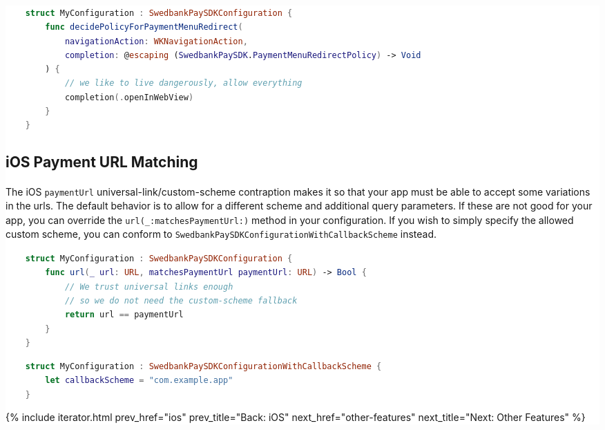 ```swift
    struct MyConfiguration : SwedbankPaySDKConfiguration {
        func decidePolicyForPaymentMenuRedirect(
            navigationAction: WKNavigationAction,
            completion: @escaping (SwedbankPaySDK.PaymentMenuRedirectPolicy) -> Void
        ) {
            // we like to live dangerously, allow everything
            completion(.openInWebView)
        }
    }
```

## iOS Payment URL Matching

The iOS `paymentUrl` universal-link/custom-scheme contraption makes it so that
your app must be able to accept some variations in the urls. The default
behavior is to allow for a different scheme and additional query parameters. If
these are not good for your app, you can override the
`url(_:matchesPaymentUrl:)` method in your configuration. If you wish to simply
specify the allowed custom scheme, you can conform to
`SwedbankPaySDKConfigurationWithCallbackScheme` instead.

```swift
    struct MyConfiguration : SwedbankPaySDKConfiguration {
        func url(_ url: URL, matchesPaymentUrl paymentUrl: URL) -> Bool {
            // We trust universal links enough
            // so we do not need the custom-scheme fallback
            return url == paymentUrl
        }
    }
```

```swift
    struct MyConfiguration : SwedbankPaySDKConfigurationWithCallbackScheme {
        let callbackScheme = "com.example.app"
    }
```

{% include iterator.html prev_href="ios"
                         prev_title="Back: iOS"
                         next_href="other-features"
                         next_title="Next: Other Features" %}

[initiate-consumer-session]: /checkout-v2/checkin#step-1-initiate-session-for-consumer-identification
[create-payment-order]: /checkout-v2/payment-menu#step-3-create-payment-order
[payment-url]: /checkout-v2/features/technical-reference/payment-url
[ios-aasa]: https://developer.apple.com/documentation/safariservices/supporting_associated_domains_in_your_app#3001215
[android-intent-scheme]: https://developer.chrome.com/multidevice/android/intents
[rfc-7807]: https://tools.ietf.org/html/rfc7807
[dokka-problem]: https://github.com/SwedbankPay/swedbank-pay-sdk-android/blob/dev/sdk/dokka_github/sdk/com.swedbankpay.mobilesdk/-problem/index.md
